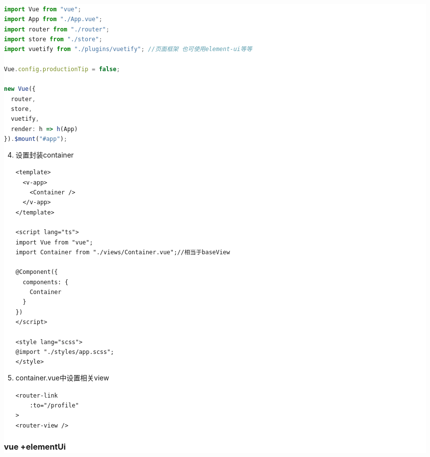    ```typescript
   import Vue from "vue";
   import App from "./App.vue";
   import router from "./router";
   import store from "./store";
   import vuetify from "./plugins/vuetify"; //页面框架 也可使用element-ui等等
   
   Vue.config.productionTip = false;
   
   new Vue({
     router,
     store,
     vuetify,
     render: h => h(App)
   }).$mount("#app");
   ```

4. 设置封装container

   ```vue
   <template>
     <v-app>
       <Container />
     </v-app>
   </template>
   
   <script lang="ts">
   import Vue from "vue";
   import Container from "./views/Container.vue";//相当于baseView
   
   @Component({
     components: {
       Container
     }
   })
   </script>
   
   <style lang="scss">
   @import "./styles/app.scss";
   </style>
   
   ```

5. container.vue中设置相关view

   ```vue
   <router-link
       :to="/profile"
   >
   <router-view />
   
   ```

### vue +elementUi
